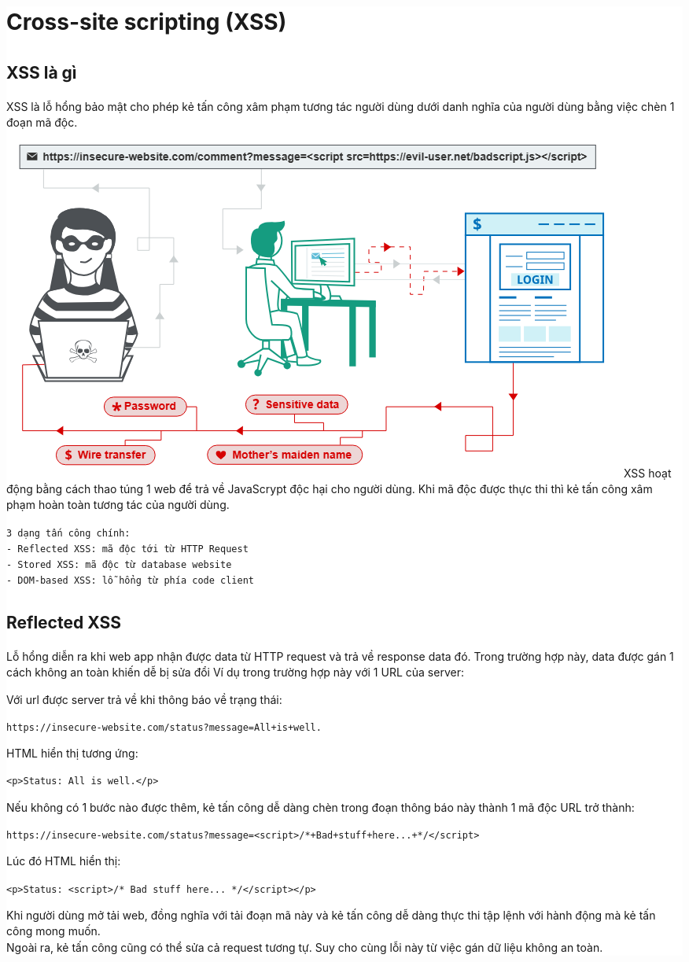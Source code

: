 # Cross-site scripting (XSS)
## XSS là gì 
XSS là lỗ hổng bảo mật cho phép kẻ tấn công xâm phạm tương tác người dùng dưới danh nghĩa của người dùng bằng việc chèn 1 đoạn mã độc.
![alt text](image.png)
XSS hoạt động bằng cách thao túng 1 web để trả về JavaScrypt độc hại cho người dùng. Khi mã độc được thực thi thì kẻ tấn công xâm phạm hoàn toàn tương tác của người dùng.
``` 
3 dạng tấn công chính:
- Reflected XSS: mã độc tới từ HTTP Request
- Stored XSS: mã độc từ database website
- DOM-based XSS: lỗ hổng từ phía code client
```
## Reflected XSS
Lỗ hổng diễn ra khi web app nhận được data từ HTTP request và trả về response data đó. Trong trường hợp này, data được gán 1 cách không an toàn khiến dễ bị sửa đổi
Ví dụ trong trường hợp này với 1 URL của server: 

Với url được server trả về khi thông báo về trạng thái:
```
https://insecure-website.com/status?message=All+is+well.
```
HTML hiển thị tương ứng:
```
<p>Status: All is well.</p>
```
Nếu không có 1 bước nào được thêm, kẻ tấn công dễ dàng chèn trong đoạn thông báo này thành 1 mã độc
URL trở thành: 
```
https://insecure-website.com/status?message=<script>/*+Bad+stuff+here...+*/</script>
```
Lúc đó HTML hiển thị: 
```
<p>Status: <script>/* Bad stuff here... */</script></p>
```
Khi người dùng mở tải web, đồng nghĩa với tải đoạn mã này và kẻ tấn công dễ dàng thực thi tập lệnh với hành động mà kẻ tấn công mong muốn.  
Ngoài ra, kẻ tấn công cũng có thể sửa cả request tương tự. Suy cho cùng lỗi này từ việc gán dữ liệu không an toàn.
